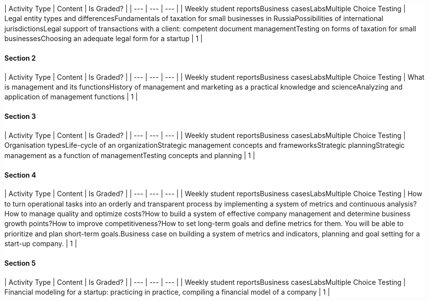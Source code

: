 

| Activity Type | Content | Is Graded?
 |
| --- | --- | --- |
| Weekly student reportsBusiness casesLabsMultiple Choice Testing | Legal entity types and differencesFundamentals of taxation for small businesses in RussiaPossibilities of international jurisdictionsLegal support of transactions with a client: competent document managementTesting on forms of taxation for small businessesChoosing an adequate legal form for a startup | 1
 |


#### Section 2





| Activity Type | Content | Is Graded?
 |
| --- | --- | --- |
| Weekly student reportsBusiness casesLabsMultiple Choice Testing | What is management and its functionsHistory of management and marketing as a practical knowledge and scienceAnalyzing and application of management functions | 1
 |


#### Section 3





| Activity Type | Content | Is Graded?
 |
| --- | --- | --- |
| Weekly student reportsBusiness casesLabsMultiple Choice Testing | Organisation typesLife-cycle of an organizationStrategic management concepts and frameworksStrategic planningStrategic management as a function of managementTesting concepts and planning | 1
 |


#### Section 4





| Activity Type | Content | Is Graded?
 |
| --- | --- | --- |
| Weekly student reportsBusiness casesLabsMultiple Choice Testing | How to turn operational tasks into an orderly and transparent process by implementing a system of metrics and continuous analysis?How to manage quality and optimize costs?How to build a system of effective company management and determine business growth points?How to improve competitiveness?How to set long-term goals and define metrics for them. You will be able to prioritize and plan short-term goals.Business case on building a system of metrics and indicators, planning and goal setting for a start-up company. | 1
 |


#### Section 5





| Activity Type | Content | Is Graded?
 |
| --- | --- | --- |
| Weekly student reportsBusiness casesLabsMultiple Choice Testing | Financial modeling for a startup: practicing in practice, compiling a financial model of a company | 1
 |
